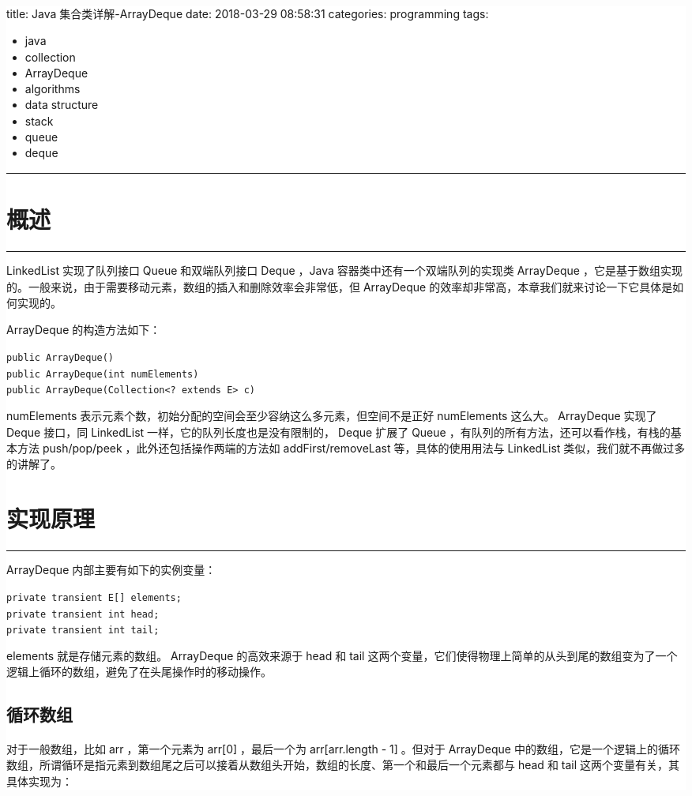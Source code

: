 title: Java 集合类详解-ArrayDeque
date: 2018-03-29 08:58:31
categories: programming
tags:
- java
- collection
- ArrayDeque
- algorithms
- data structure
- stack
- queue
- deque
---

# 概述
---

LinkedList 实现了队列接口 Queue 和双端队列接口 Deque ，Java 容器类中还有一个双端队列的实现类 ArrayDeque ，它是基于数组实现的。一般来说，由于需要移动元素，数组的插入和删除效率会非常低，但 ArrayDeque 的效率却非常高，本章我们就来讨论一下它具体是如何实现的。



ArrayDeque 的构造方法如下：

```
public ArrayDeque()
public ArrayDeque(int numElements)
public ArrayDeque(Collection<? extends E> c)
```

numElements 表示元素个数，初始分配的空间会至少容纳这么多元素，但空间不是正好 numElements 这么大。 ArrayDeque 实现了 Deque 接口，同 LinkedList 一样，它的队列长度也是没有限制的， Deque 扩展了 Queue ，有队列的所有方法，还可以看作栈，有栈的基本方法 push/pop/peek ，此外还包括操作两端的方法如 addFirst/removeLast 等，具体的使用用法与 LinkedList 类似，我们就不再做过多的讲解了。

# 实现原理
---

ArrayDeque 内部主要有如下的实例变量：

```
private transient E[] elements;
private transient int head;
private transient int tail;
```

elements 就是存储元素的数组。 ArrayDeque 的高效来源于 head 和 tail 这两个变量，它们使得物理上简单的从头到尾的数组变为了一个逻辑上循环的数组，避免了在头尾操作时的移动操作。

## 循环数组

对于一般数组，比如 arr ，第一个元素为 arr[0] ，最后一个为 arr[arr.length - 1] 。但对于 ArrayDeque 中的数组，它是一个逻辑上的循环数组，所谓循环是指元素到数组尾之后可以接着从数组头开始，数组的长度、第一个和最后一个元素都与 head 和 tail 这两个变量有关，其具体实现为：
